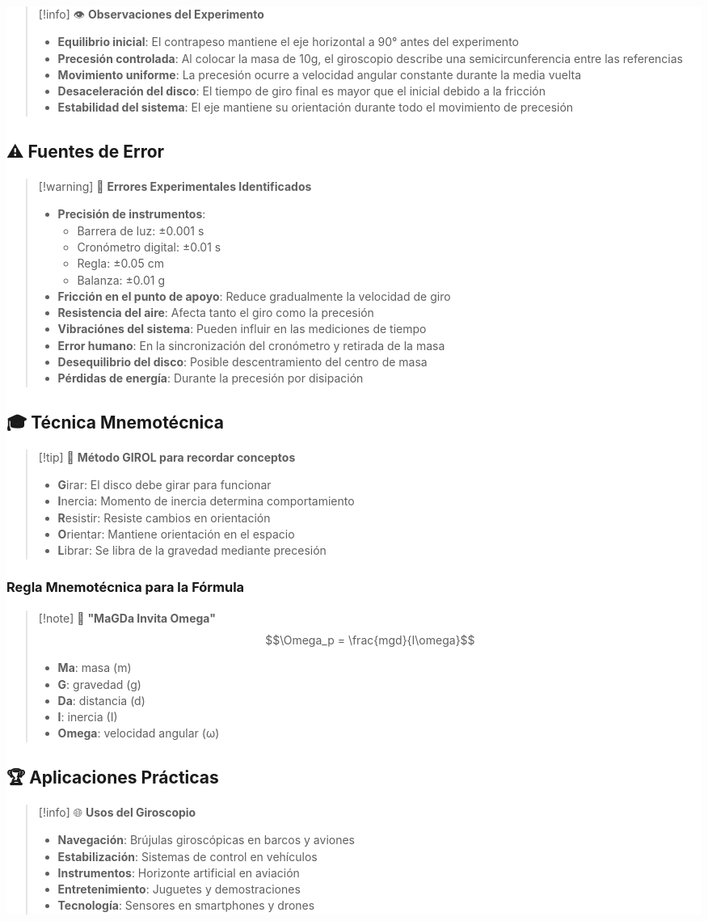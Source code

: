 > [!info] 👁️ **Observaciones del Experimento**
> 
> - **Equilibrio inicial**: El contrapeso mantiene el eje horizontal a 90° antes del experimento
> - **Precesión controlada**: Al colocar la masa de 10g, el giroscopio describe una semicircunferencia entre las referencias
> - **Movimiento uniforme**: La precesión ocurre a velocidad angular constante durante la media vuelta
> - **Desaceleración del disco**: El tiempo de giro final es mayor que el inicial debido a la fricción
> - **Estabilidad del sistema**: El eje mantiene su orientación durante todo el movimiento de precesión

## ⚠️ Fuentes de Error

> [!warning] 📏 **Errores Experimentales Identificados**
> 
> - **Precisión de instrumentos**:
>     - Barrera de luz: ±0.001 s
>     - Cronómetro digital: ±0.01 s
>     - Regla: ±0.05 cm
>     - Balanza: ±0.01 g
> - **Fricción en el punto de apoyo**: Reduce gradualmente la velocidad de giro
> - **Resistencia del aire**: Afecta tanto el giro como la precesión
> - **Vibraciónes del sistema**: Pueden influir en las mediciones de tiempo
> - **Error humano**: En la sincronización del cronómetro y retirada de la masa
> - **Desequilibrio del disco**: Posible descentramiento del centro de masa
> - **Pérdidas de energía**: Durante la precesión por disipación

## 🎓 Técnica Mnemotécnica

> [!tip] 🧠 **Método GIROL para recordar conceptos**
> 
> - **G**irar: El disco debe girar para funcionar
> - **I**nercia: Momento de inercia determina comportamiento
> - **R**esistir: Resiste cambios en orientación
> - **O**rientar: Mantiene orientación en el espacio
> - **L**ibrar: Se libra de la gravedad mediante precesión

### Regla Mnemotécnica para la Fórmula

> [!note] 💭 **"MaGDa Invita Omega"** $$\Omega_p = \frac{mgd}{I\omega}$$
> 
> - **Ma**: masa (m)
> - **G**: gravedad (g)
> - **Da**: distancia (d)
> - **I**: inercia (I)
> - **Omega**: velocidad angular (ω)

## 🏆 Aplicaciones Prácticas

> [!info] 🌐 **Usos del Giroscopio**
> 
> - **Navegación**: Brújulas giroscópicas en barcos y aviones
> - **Estabilización**: Sistemas de control en vehículos
> - **Instrumentos**: Horizonte artificial en aviación
> - **Entretenimiento**: Juguetes y demostraciones
> - **Tecnología**: Sensores en smartphones y drones
